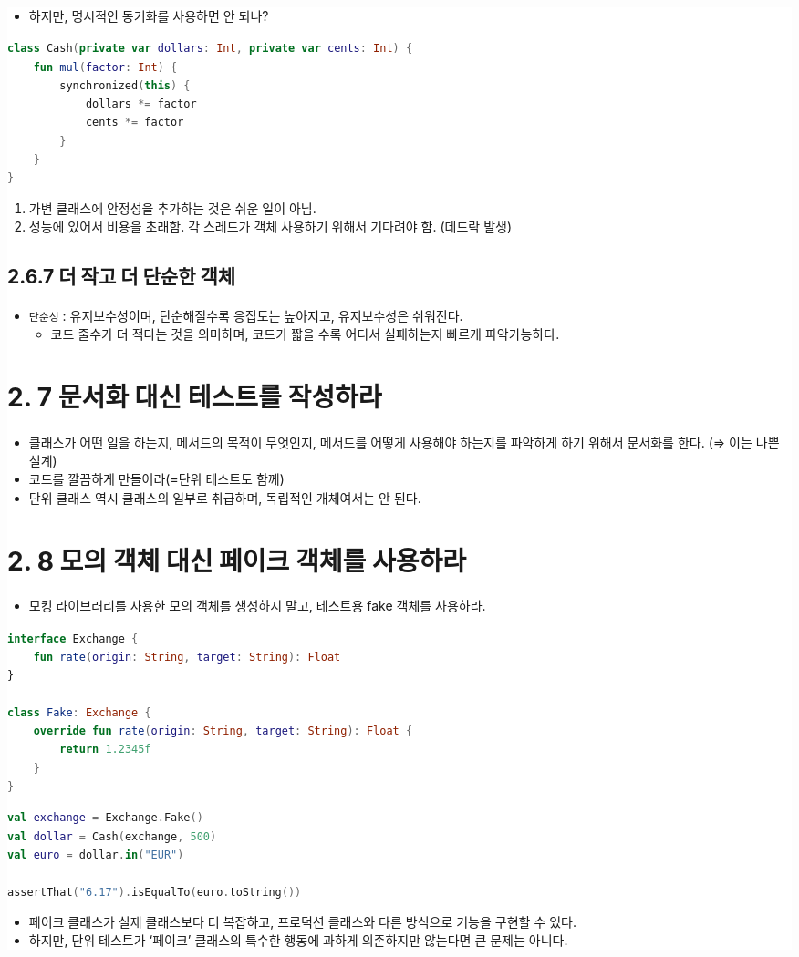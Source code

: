 - 하지만, 명시적인 동기화를 사용하면 안 되나?

```kotlin
class Cash(private var dollars: Int, private var cents: Int) {
	fun mul(factor: Int) {
		synchronized(this) {
			dollars *= factor
			cents *= factor
		}
	}
}
```

1. 가변 클래스에 안정성을 추가하는 것은 쉬운 일이 아님.
2. 성능에 있어서 비용을 초래함. 각 스레드가 객체 사용하기 위해서 기다려야 함. (데드락 발생)

## 2.6.7 더 작고 더 단순한 객체

- `단순성` : 유지보수성이며, 단순해질수록 응집도는 높아지고, 유지보수성은 쉬워진다.
    - 코드 줄수가 더 적다는 것을 의미하며, 코드가 짧을 수록 어디서 실패하는지 빠르게 파악가능하다.

# 2. 7 문서화 대신 테스트를 작성하라

- 클래스가 어떤 일을 하는지, 메서드의 목적이 무엇인지, 메서드를 어떻게 사용해야 하는지를 파악하게 하기 위해서 문서화를 한다. (⇒ 이는 나쁜 설계)
- 코드를 깔끔하게 만들어라(=단위 테스트도 함께)
- 단위 클래스 역시 클래스의 일부로 취급하며, 독립적인 개체여서는 안 된다.

# 2. 8 모의 객체 대신 페이크 객체를 사용하라

- 모킹 라이브러리를 사용한 모의 객체를 생성하지 말고, 테스트용 fake 객체를 사용하라.

```kotlin
interface Exchange {
	fun rate(origin: String, target: String): Float
}

class Fake: Exchange {
	override fun rate(origin: String, target: String): Float {
		return 1.2345f
	}
}
```

```kotlin
val exchange = Exchange.Fake()
val dollar = Cash(exchange, 500)
val euro = dollar.in("EUR")

assertThat("6.17").isEqualTo(euro.toString())
```

- 페이크 클래스가 실제 클래스보다 더 복잡하고, 프로덕션 클래스와 다른 방식으로 기능을 구현할 수 있다.
- 하지만, 단위 테스트가 ‘페이크’ 클래스의 특수한 행동에 과하게 의존하지만 않는다면 큰 문제는 아니다.
